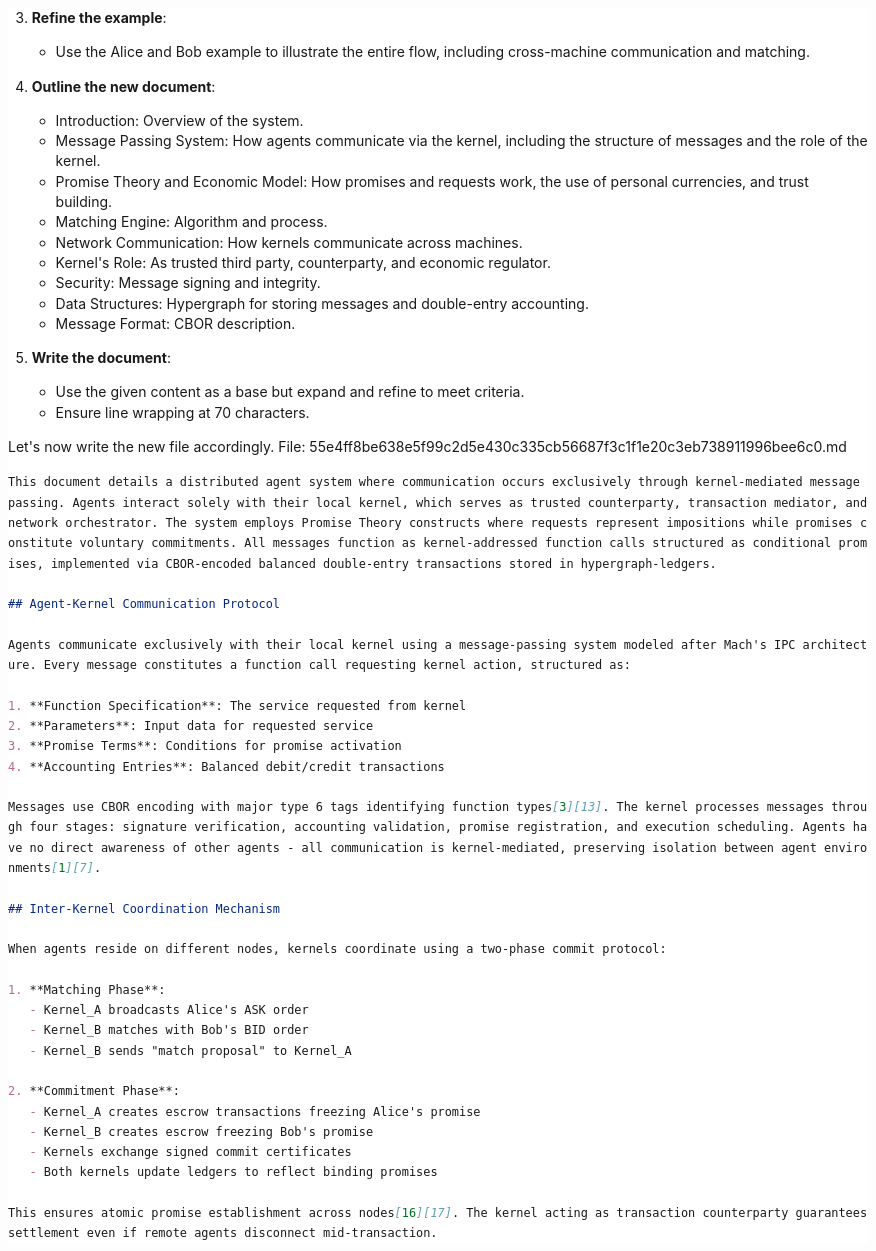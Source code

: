 3. **Refine the example**:
   - Use the Alice and Bob example to illustrate the entire flow, including cross-machine communication and matching.

4. **Outline the new document**:
   - Introduction: Overview of the system.
   - Message Passing System: How agents communicate via the kernel, including the structure of messages and the role of the kernel.
   - Promise Theory and Economic Model: How promises and requests work, the use of personal currencies, and trust building.
   - Matching Engine: Algorithm and process.
   - Network Communication: How kernels communicate across machines.
   - Kernel's Role: As trusted third party, counterparty, and economic regulator.
   - Security: Message signing and integrity.
   - Data Structures: Hypergraph for storing messages and double-entry accounting.
   - Message Format: CBOR description.

5. **Write the document**:
   - Use the given content as a base but expand and refine to meet criteria.
   - Ensure line wrapping at 70 characters.

Let's now write the new file accordingly.
</think>
File: 55e4ff8be638e5f99c2d5e430c335cb56687f3c1f1e20c3eb738911996bee6c0.md
```md
This document details a distributed agent system where communication occurs exclusively through kernel-mediated message passing. Agents interact solely with their local kernel, which serves as trusted counterparty, transaction mediator, and network orchestrator. The system employs Promise Theory constructs where requests represent impositions while promises constitute voluntary commitments. All messages function as kernel-addressed function calls structured as conditional promises, implemented via CBOR-encoded balanced double-entry transactions stored in hypergraph-ledgers.

## Agent-Kernel Communication Protocol

Agents communicate exclusively with their local kernel using a message-passing system modeled after Mach's IPC architecture. Every message constitutes a function call requesting kernel action, structured as:

1. **Function Specification**: The service requested from kernel
2. **Parameters**: Input data for requested service
3. **Promise Terms**: Conditions for promise activation
4. **Accounting Entries**: Balanced debit/credit transactions

Messages use CBOR encoding with major type 6 tags identifying function types[3][13]. The kernel processes messages through four stages: signature verification, accounting validation, promise registration, and execution scheduling. Agents have no direct awareness of other agents - all communication is kernel-mediated, preserving isolation between agent environments[1][7].

## Inter-Kernel Coordination Mechanism

When agents reside on different nodes, kernels coordinate using a two-phase commit protocol:

1. **Matching Phase**: 
   - Kernel_A broadcasts Alice's ASK order
   - Kernel_B matches with Bob's BID order
   - Kernel_B sends "match proposal" to Kernel_A

2. **Commitment Phase**:
   - Kernel_A creates escrow transactions freezing Alice's promise
   - Kernel_B creates escrow freezing Bob's promise
   - Kernels exchange signed commit certificates
   - Both kernels update ledgers to reflect binding promises

This ensures atomic promise establishment across nodes[16][17]. The kernel acting as transaction counterparty guarantees settlement even if remote agents disconnect mid-transaction.
```